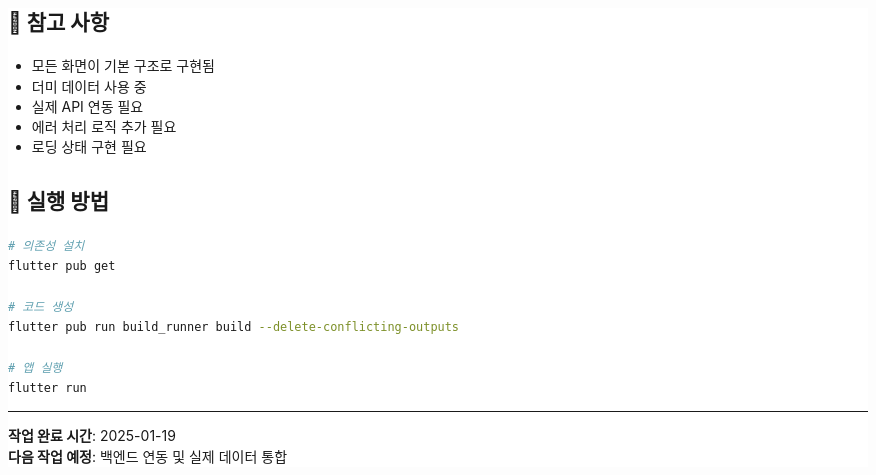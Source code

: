 ## 📌 참고 사항

- 모든 화면이 기본 구조로 구현됨
- 더미 데이터 사용 중
- 실제 API 연동 필요
- 에러 처리 로직 추가 필요
- 로딩 상태 구현 필요

## 🚀 실행 방법

```bash
# 의존성 설치
flutter pub get

# 코드 생성
flutter pub run build_runner build --delete-conflicting-outputs

# 앱 실행
flutter run
```

---

**작업 완료 시간**: 2025-01-19  
**다음 작업 예정**: 백엔드 연동 및 실제 데이터 통합